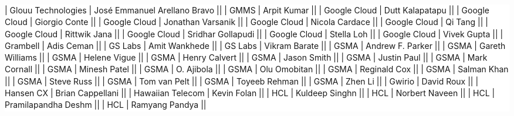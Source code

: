 | Glouu Technologies | José Emmanuel Arellano Bravo ||
| GMMS | Arpit Kumar ||
| Google Cloud | Dutt Kalapatapu ||
| Google Cloud | Giorgio Conte ||
| Google Cloud | Jonathan Varsanik ||
| Google Cloud | Nicola Cardace ||
| Google Cloud | Qi Tang ||
| Google Cloud | Rittwik Jana ||
| Google Cloud | Sridhar Gollapudi ||
| Google Cloud | Stella Loh ||
| Google Cloud | Vivek Gupta ||
| Grambell | Adis Ceman ||
| GS Labs | Amit Wankhede ||
| GS Labs | Vikram Barate ||
| GSMA | Andrew F. Parker ||
| GSMA | Gareth Williams ||
| GSMA | Helene Vigue ||
| GSMA | Henry Calvert ||
| GSMA | Jason Smith ||
| GSMA | Justin Paul ||
| GSMA | Mark Cornall ||
| GSMA | Minesh Patel ||
| GSMA | O. Ajibola ||
| GSMA | Olu Omobitan ||
| GSMA | Reginald Cox ||
| GSMA | Salman Khan ||
| GSMA | Steve Russ ||
| GSMA | Tom van Pelt ||
| GSMA | Toyeeb Rehman ||
| GSMA | Zhen Li ||
| Gwirio | David Roux ||
| Hansen CX | Brian Cappellani ||
| Hawaiian Telecom | Kevin Folan ||
| HCL | Kuldeep Singhn ||
| HCL | Norbert Naveen ||
| HCL | Pramilapandha Deshm ||
| HCL | Ramyang Pandya ||